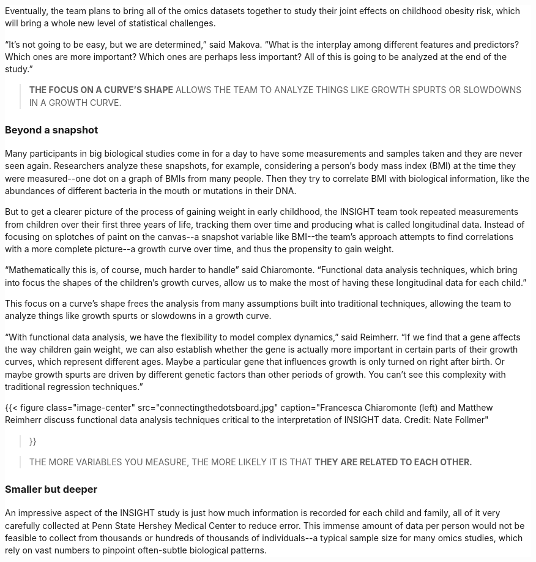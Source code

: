 Eventually, the team plans to bring all of the omics datasets together to study their joint effects on childhood obesity risk, which will bring a whole new level of statistical challenges.

“It’s not going to be easy, but we are determined,” said Makova. “What is the interplay among different features and predictors? Which ones are more important? Which ones are perhaps less important? All of this is going to be analyzed at the end of the study.”

> **THE FOCUS ON A CURVE’S SHAPE** ALLOWS THE TEAM TO ANALYZE THINGS LIKE GROWTH SPURTS OR SLOWDOWNS IN A GROWTH CURVE.

### Beyond a snapshot

Many participants in big biological studies come in for a day to have some measurements and samples taken and they are never seen again. Researchers analyze these snapshots, for example, considering a person’s body mass index (BMI) at the time they were measured--one dot on a graph of BMIs from many people. Then they try to correlate BMI with biological information, like the abundances of different bacteria in the mouth or mutations in their DNA.

But to get a clearer picture of the process of gaining weight in early childhood, the INSIGHT team took repeated measurements from children over their first three years of life, tracking them over time and producing what is called longitudinal data. Instead of focusing on splotches of paint on the canvas--a snapshot variable like BMI--the team’s approach attempts to find correlations with a more complete picture--a growth curve over time, and thus the propensity to gain weight.

“Mathematically this is, of course, much harder to handle” said Chiaromonte. “Functional data analysis techniques, which bring into focus the shapes of the children’s growth curves, allow us to make the most of having these longitudinal data for each child.”

This focus on a curve’s shape frees the analysis from many assumptions built into traditional techniques, allowing the team to analyze things like growth spurts or slowdowns in a growth curve.

“With functional data analysis, we have the flexibility to model complex dynamics,” said Reimherr. “If we find that a gene affects the way children gain weight, we can also establish whether the gene is actually more important in certain parts of their growth curves, which represent different ages. Maybe a particular gene that influences growth is only turned on right after birth. Or maybe growth spurts are driven by different genetic factors than other periods of growth. You can’t see this complexity with traditional regression techniques.”


{{< figure
      class="image-center"
      src="connectingthedotsboard.jpg"
      caption="Francesca Chiaromonte (left) and Matthew Reimherr discuss functional data analysis techniques critical to the interpretation of INSIGHT data. Credit: Nate Follmer"
>}}

> THE MORE VARIABLES YOU MEASURE, THE MORE LIKELY IT IS THAT **THEY ARE RELATED TO EACH OTHER.**

### Smaller but deeper

An impressive aspect of the INSIGHT study is just how much information is recorded for each child and family, all of it very carefully collected at Penn State Hershey Medical Center to reduce error. This immense amount of data per person would not be feasible to collect from thousands or hundreds of thousands of individuals--a typical sample size for many omics studies, which rely on vast numbers to pinpoint often-subtle biological patterns.

